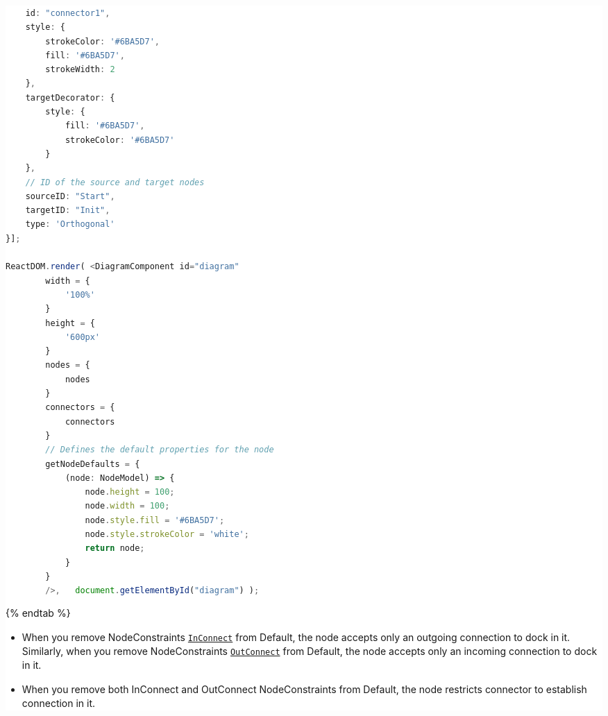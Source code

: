 ```typescript
    id: "connector1",
    style: {
        strokeColor: '#6BA5D7',
        fill: '#6BA5D7',
        strokeWidth: 2
    },
    targetDecorator: {
        style: {
            fill: '#6BA5D7',
            strokeColor: '#6BA5D7'
        }
    },
    // ID of the source and target nodes
    sourceID: "Start",
    targetID: "Init",
    type: 'Orthogonal'
}];

ReactDOM.render( <DiagramComponent id="diagram"
        width = {
            '100%'
        }
        height = {
            '600px'
        }
        nodes = {
            nodes
        }
        connectors = {
            connectors
        }
        // Defines the default properties for the node
        getNodeDefaults = {
            (node: NodeModel) => {
                node.height = 100;
                node.width = 100;
                node.style.fill = '#6BA5D7';
                node.style.strokeColor = 'white';
                return node;
            }
        }
        />,   document.getElementById("diagram") );
```

{% endtab %}

* When you remove NodeConstraints [`InConnect`](../api/diagram/nodeConstraints) from Default, the node accepts only an outgoing connection to dock in it. Similarly, when you remove NodeConstraints [`OutConnect`](../api/diagram/nodeConstraints) from Default, the node accepts only an incoming connection to dock in it.

* When you remove both InConnect and OutConnect NodeConstraints from Default, the node restricts connector to establish connection in it.
